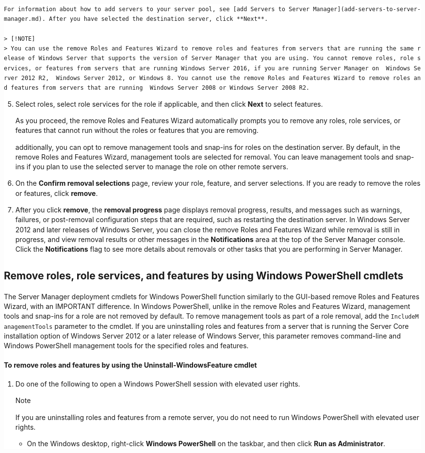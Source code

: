     For information about how to add servers to your server pool, see [add Servers to Server Manager](add-servers-to-server-manager.md). After you have selected the destination server, click **Next**.  
  
    > [!NOTE]  
    > You can use the remove Roles and Features Wizard to remove roles and features from servers that are running the same release of Windows Server that supports the version of Server Manager that you are using. You cannot remove roles, role services, or features from servers that are running Windows Server 2016, if you are running Server Manager on  Windows Server 2012 R2,  Windows Server 2012, or Windows 8. You cannot use the remove Roles and Features Wizard to remove roles and features from servers that are running  Windows Server 2008 or Windows Server 2008 R2.  
  
5.  Select roles, select role services for the role if applicable, and then click **Next** to select features.  
  
    As you proceed, the remove Roles and Features Wizard automatically prompts you to remove any roles, role services, or features that cannot run without the roles or features that you are removing.  
  
    additionally, you can opt to remove management tools and snap-ins for roles on the destination server. By default, in the remove Roles and Features Wizard, management tools are selected for removal. You can leave management tools and snap-ins if you plan to use the selected server to manage the role on other remote servers.  
  
6.  On the **Confirm removal selections** page, review your role, feature, and server selections. If you are ready to remove the roles or features, click **remove**.  
  
7.  After you click **remove**, the **removal progress** page displays removal progress, results, and messages such as warnings, failures, or post-removal configuration steps that are required, such as restarting the destination server. In  Windows Server 2012  and later releases of Windows Server, you can close the remove Roles and Features Wizard while removal is still in progress, and view removal results or other messages in the **Notifications** area at the top of the Server Manager console. Click the **Notifications** flag to see more details about removals or other tasks that you are performing in Server Manager.  
  
## Remove roles, role services, and features by using Windows PowerShell cmdlets  
The Server Manager deployment cmdlets for Windows PowerShell function similarly to the GUI-based remove Roles and Features Wizard, with an IMPORTANT difference. In Windows PowerShell, unlike in the remove Roles and Features Wizard, management tools and snap-ins for a role are not removed by default. To remove management tools as part of a role removal, add the `IncludeManagementTools` parameter to the cmdlet. If you are uninstalling roles and features from a server that is running the Server Core installation option of  Windows Server 2012  or a later release of Windows Server, this parameter removes command-line and Windows PowerShell management tools for the specified roles and features.  
  
#### To remove roles and features by using the Uninstall-WindowsFeature cmdlet  
  
1. Do one of the following to open a Windows PowerShell session with elevated user rights.  
  
   > [!NOTE]  
   > If you are uninstalling roles and features from a remote server, you do not need to run Windows PowerShell with elevated user rights.  
  
   -   On the Windows desktop, right-click **Windows PowerShell** on the taskbar, and then click **Run as Administrator**.  
  